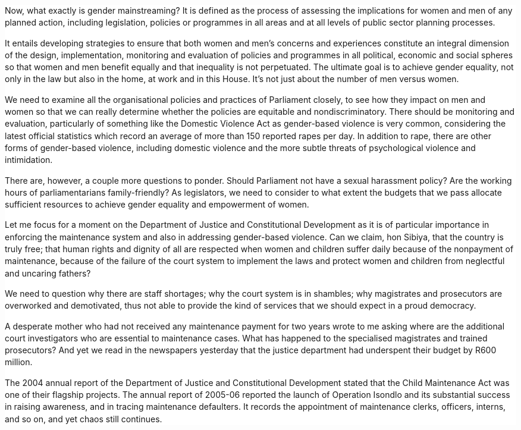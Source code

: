 Now, what exactly is gender mainstreaming? It is defined as the process of
assessing the implications for women and men of any planned action,
including legislation, policies or programmes in all areas and at all
levels of public sector planning processes.

It entails developing strategies to ensure that both women and men’s
concerns and experiences constitute an integral dimension of the design,
implementation, monitoring and evaluation of policies and programmes in all
political, economic and social spheres so that women and men benefit
equally and that inequality is not perpetuated.
The ultimate goal is to achieve gender equality, not only in the law but
also in the home, at work and in this House. It’s not just about the number
of men versus women.

We need to examine all the organisational policies and practices of
Parliament closely, to see how they impact on men and women so that we can
really determine whether the policies are equitable and nondiscriminatory.
There should be monitoring and evaluation, particularly of something like
the Domestic Violence Act as gender-based violence is very common,
considering the latest official statistics which record an average of more
than 150 reported rapes per day. In addition to rape, there are other forms
of gender-based violence, including domestic violence and the more subtle
threats of psychological violence and intimidation.

There are, however, a couple more questions to ponder. Should Parliament
not have a sexual harassment policy? Are the working hours of
parliamentarians family-friendly? As legislators, we need to consider to
what extent the budgets that we pass allocate sufficient resources to
achieve gender equality and empowerment of women.

Let me focus for a moment on the Department of Justice and Constitutional
Development as it is of particular importance in enforcing the maintenance
system and also in addressing gender-based violence. Can we claim, hon
Sibiya, that the country is truly free; that human rights and dignity of
all are respected when women and children suffer daily because of the
nonpayment of maintenance, because of the failure of the court system to
implement the laws and protect women and children from neglectful and
uncaring fathers?

We need to question why there are staff shortages; why the court system is
in shambles; why magistrates and prosecutors are overworked and
demotivated, thus not able to provide the kind of services that we should
expect in a proud democracy.

A desperate mother who had not received any maintenance payment for two
years wrote to me asking where are the additional court investigators who
are essential to maintenance cases. What has happened to the specialised
magistrates and trained prosecutors? And yet we read in the newspapers
yesterday that the justice department had underspent their budget by R600
million.

The 2004 annual report of the Department of Justice and Constitutional
Development stated that the Child Maintenance Act was one of their flagship
projects. The annual report of 2005-06 reported the launch of Operation
Isondlo and its substantial success in raising awareness, and in tracing
maintenance defaulters. It records the appointment of maintenance clerks,
officers, interns, and so on, and yet chaos still continues.
